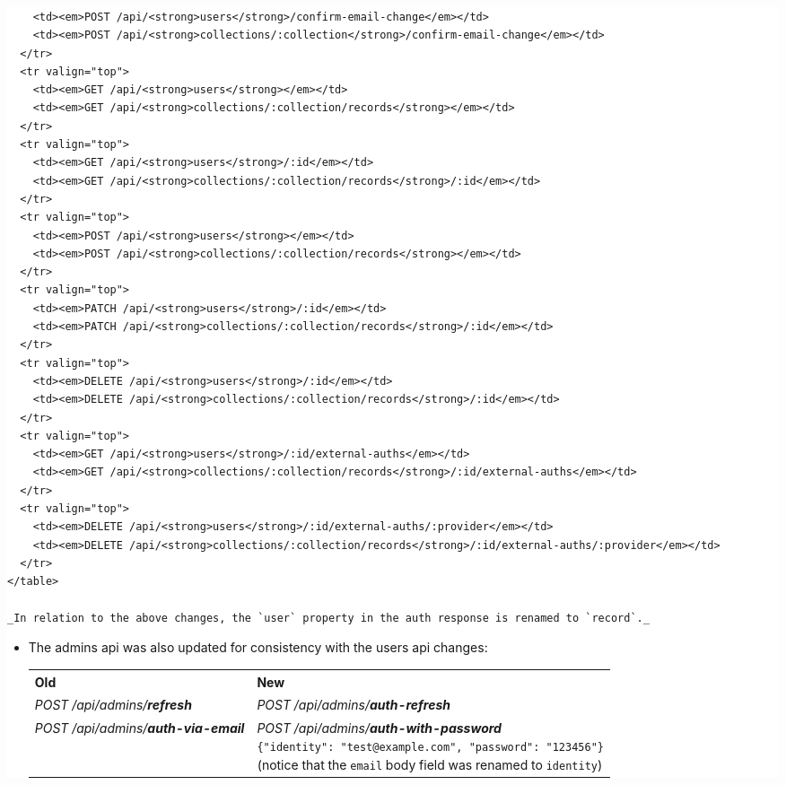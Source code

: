         <td><em>POST /api/<strong>users</strong>/confirm-email-change</em></td>
        <td><em>POST /api/<strong>collections/:collection</strong>/confirm-email-change</em></td>
      </tr>
      <tr valign="top">
        <td><em>GET /api/<strong>users</strong></em></td>
        <td><em>GET /api/<strong>collections/:collection/records</strong></em></td>
      </tr>
      <tr valign="top">
        <td><em>GET /api/<strong>users</strong>/:id</em></td>
        <td><em>GET /api/<strong>collections/:collection/records</strong>/:id</em></td>
      </tr>
      <tr valign="top">
        <td><em>POST /api/<strong>users</strong></em></td>
        <td><em>POST /api/<strong>collections/:collection/records</strong></em></td>
      </tr>
      <tr valign="top">
        <td><em>PATCH /api/<strong>users</strong>/:id</em></td>
        <td><em>PATCH /api/<strong>collections/:collection/records</strong>/:id</em></td>
      </tr>
      <tr valign="top">
        <td><em>DELETE /api/<strong>users</strong>/:id</em></td>
        <td><em>DELETE /api/<strong>collections/:collection/records</strong>/:id</em></td>
      </tr>
      <tr valign="top">
        <td><em>GET /api/<strong>users</strong>/:id/external-auths</em></td>
        <td><em>GET /api/<strong>collections/:collection/records</strong>/:id/external-auths</em></td>
      </tr>
      <tr valign="top">
        <td><em>DELETE /api/<strong>users</strong>/:id/external-auths/:provider</em></td>
        <td><em>DELETE /api/<strong>collections/:collection/records</strong>/:id/external-auths/:provider</em></td>
      </tr>
    </table>

    _In relation to the above changes, the `user` property in the auth response is renamed to `record`._

-   The admins api was also updated for consistency with the users api changes:
    <table class="d-table" width="100%">
      <tr>
        <th>Old</th>
        <th>New</th>
      </tr>
      <tr valign="top">
        <td>
          <em>POST /api/admins/<strong>refresh</strong></em>
        </td>
        <td>
          <em>POST /api/admins/<strong>auth-refresh</strong></em>
        </td>
      </tr>
      <tr valign="top">
        <td><em>POST /api/admins/<strong>auth-via-email</strong></em></td>
        <td>
          <em>POST /api/admins/<strong>auth-with-password</strong></em>
          <br />
          <code>{"identity": "test@example.com", "password": "123456"}</code>
          <br />
          (notice that the <code>email</code> body field was renamed to <code>identity</code>)
        </td>
      </tr>
    </table>
